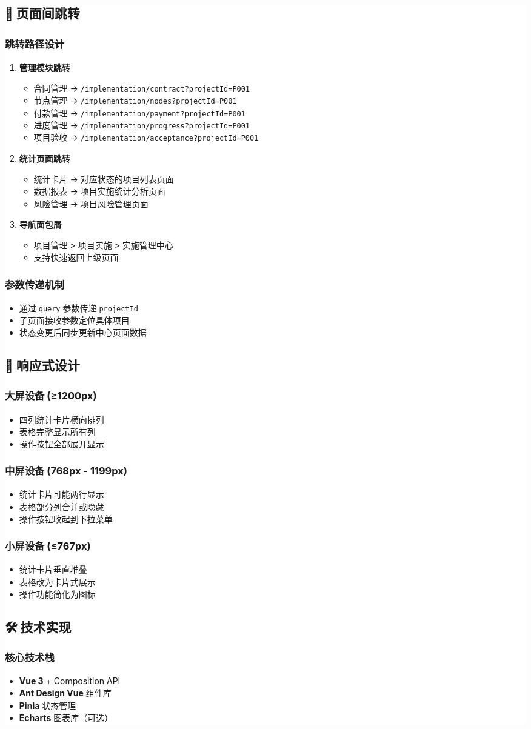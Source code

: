 ## 🚀 页面间跳转

### 跳转路径设计

1. **管理模块跳转**
   - 合同管理 → `/implementation/contract?projectId=P001`
   - 节点管理 → `/implementation/nodes?projectId=P001`
   - 付款管理 → `/implementation/payment?projectId=P001`
   - 进度管理 → `/implementation/progress?projectId=P001`
   - 项目验收 → `/implementation/acceptance?projectId=P001`

2. **统计页面跳转**
   - 统计卡片 → 对应状态的项目列表页面
   - 数据报表 → 项目实施统计分析页面
   - 风险管理 → 项目风险管理页面

3. **导航面包屑**
   - 项目管理 > 项目实施 > 实施管理中心
   - 支持快速返回上级页面

### 参数传递机制
- 通过 `query` 参数传递 `projectId`
- 子页面接收参数定位具体项目
- 状态变更后同步更新中心页面数据

## 📱 响应式设计

### 大屏设备 (≥1200px)
- 四列统计卡片横向排列
- 表格完整显示所有列
- 操作按钮全部展开显示

### 中屏设备 (768px - 1199px)
- 统计卡片可能两行显示
- 表格部分列合并或隐藏
- 操作按钮收起到下拉菜单

### 小屏设备 (≤767px)
- 统计卡片垂直堆叠
- 表格改为卡片式展示
- 操作功能简化为图标

## 🛠️ 技术实现

### 核心技术栈
- **Vue 3** + Composition API
- **Ant Design Vue** 组件库
- **Pinia** 状态管理
- **Echarts** 图表库（可选）
